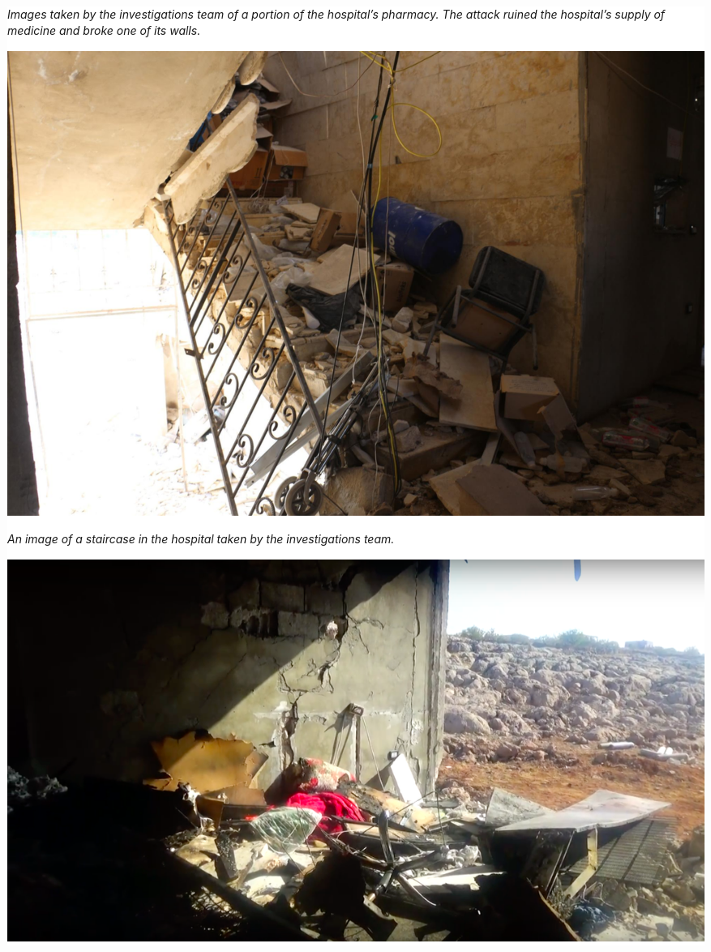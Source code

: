 *Images taken by the investigations team of a portion of the hospital’s pharmacy. The attack ruined the hospital’s supply of medicine and broke one of its walls.*

![](/assets/investigations/IkhlasHospital/image18.jpg)

*An image of a staircase in the hospital taken by the investigations team.*

![](/assets/investigations/IkhlasHospital/image10.png)
